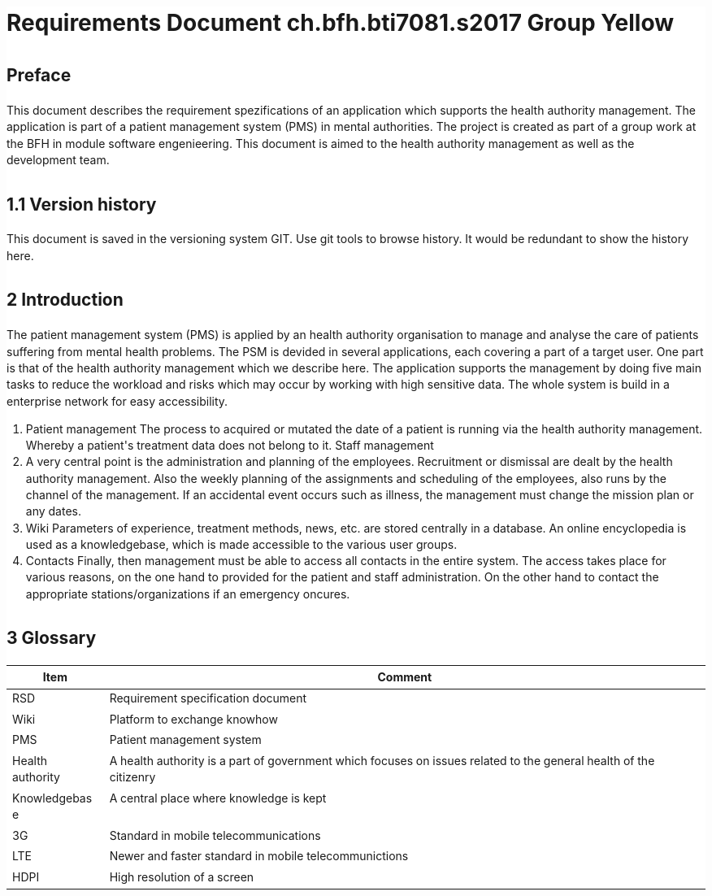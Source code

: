# Requirements Document ch.bfh.bti7081.s2017 Group Yellow
## Preface
This document describes the requirement spezifications of an application which supports the health authority management. The application is part of a patient management system (PMS) in mental authorities. The project is created as part of a group work at the BFH in module software engenieering.
This document is aimed to the health authority management as well as the development team. 
## 1.1 Version history
This document is saved in the versioning system GIT. Use git tools to browse history. It would be redundant to show the history here.
## 2 Introduction
The patient management system (PMS) is applied by an health authority organisation to manage and analyse the care of patients suffering from mental health problems. The PSM is devided in several applications, each covering a part of a target user.
One part is that of the health authority management which we describe here.
The application supports the management by doing five main tasks to reduce the workload and risks which may occur by working with high sensitive data.
The whole system is build in a enterprise network for easy accessibility.

1. Patient management 
The process to acquired or mutated the date of a patient is running via the health authority management. Whereby a patient's treatment data does not belong to it.
Staff management
2. A very central point is the administration and planning of the employees. Recruitment or dismissal are dealt by the health authority management. Also the weekly planning of the assignments and scheduling of the employees, also runs by the channel of the management. If an accidental event occurs such as illness, the management must change the mission plan or any dates.
3. Wiki
Parameters of experience, treatment methods, news, etc. are stored centrally in a database. An online encyclopedia is used as a knowledgebase, which is made accessible to the various user groups.
4. Contacts
Finally, then management must be able to access all contacts in the entire system. The access takes place for various reasons, on the one hand to provided for the patient and staff administration. On the other hand to contact the appropriate stations/organizations if an emergency oncures.

## 3  Glossary
|Item|Comment|
|-|-|
|RSD|Requirement specification document|
|Wiki|Platform to exchange knowhow|
|PMS|Patient management system|
|Health authority|A health authority is a part of government which focuses on issues related to the general health of the citizenry |
|Knowledgebase|A central place where knowledge is kept|
|3G|Standard in mobile telecommunications|
|LTE|Newer and faster standard in mobile telecommunictions|
|HDPI|High resolution of a screen|

